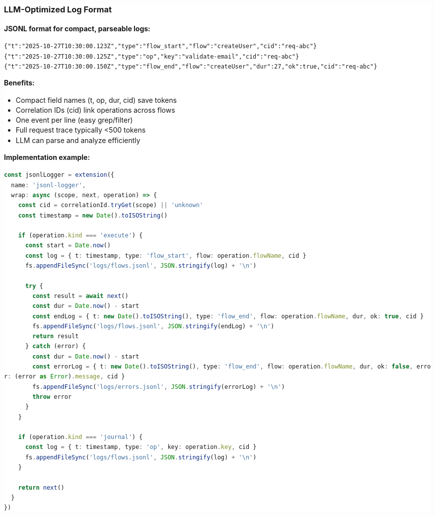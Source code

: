 ### LLM-Optimized Log Format

**JSONL format for compact, parseable logs:**

```jsonl
{"t":"2025-10-27T10:30:00.123Z","type":"flow_start","flow":"createUser","cid":"req-abc"}
{"t":"2025-10-27T10:30:00.125Z","type":"op","key":"validate-email","cid":"req-abc"}
{"t":"2025-10-27T10:30:00.150Z","type":"flow_end","flow":"createUser","dur":27,"ok":true,"cid":"req-abc"}
```

**Benefits:**
- Compact field names (t, op, dur, cid) save tokens
- Correlation IDs (cid) link operations across flows
- One event per line (easy grep/filter)
- Full request trace typically <500 tokens
- LLM can parse and analyze efficiently

**Implementation example:**

```typescript
const jsonlLogger = extension({
  name: 'jsonl-logger',
  wrap: async (scope, next, operation) => {
    const cid = correlationId.tryGet(scope) || 'unknown'
    const timestamp = new Date().toISOString()

    if (operation.kind === 'execute') {
      const start = Date.now()
      const log = { t: timestamp, type: 'flow_start', flow: operation.flowName, cid }
      fs.appendFileSync('logs/flows.jsonl', JSON.stringify(log) + '\n')

      try {
        const result = await next()
        const dur = Date.now() - start
        const endLog = { t: new Date().toISOString(), type: 'flow_end', flow: operation.flowName, dur, ok: true, cid }
        fs.appendFileSync('logs/flows.jsonl', JSON.stringify(endLog) + '\n')
        return result
      } catch (error) {
        const dur = Date.now() - start
        const errorLog = { t: new Date().toISOString(), type: 'flow_end', flow: operation.flowName, dur, ok: false, error: (error as Error).message, cid }
        fs.appendFileSync('logs/errors.jsonl', JSON.stringify(errorLog) + '\n')
        throw error
      }
    }

    if (operation.kind === 'journal') {
      const log = { t: timestamp, type: 'op', key: operation.key, cid }
      fs.appendFileSync('logs/flows.jsonl', JSON.stringify(log) + '\n')
    }

    return next()
  }
})
```
